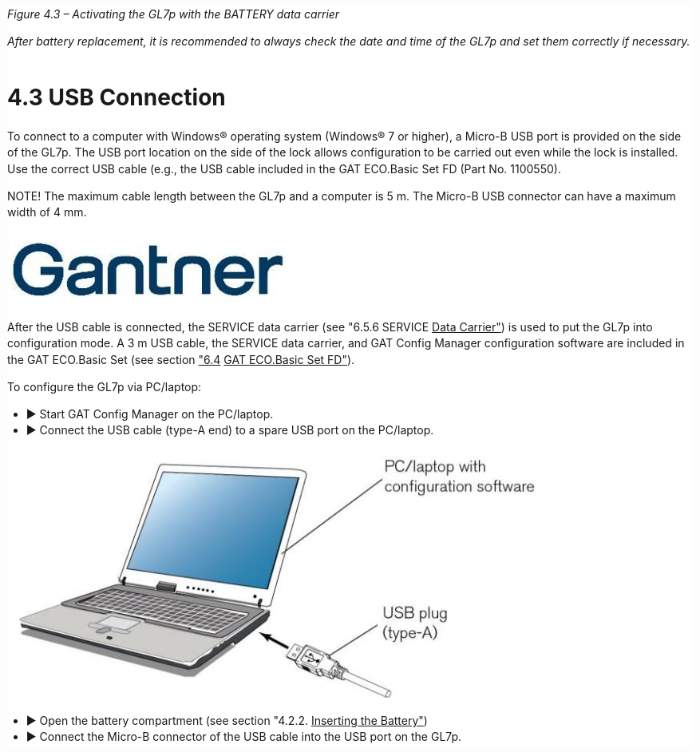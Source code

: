 *Figure 4.3 – Activating the GL7p with the BATTERY data carrier*

*After battery replacement, it is recommended to always check the date and time of the GL7p and set them correctly if necessary.*

# **4.3 USB Connection**

To connect to a computer with Windows® operating system (Windows® 7 or higher), a Micro-B USB port is provided on the side of the GL7p. The USB port location on the side of the lock allows configuration to be carried out even while the lock is installed. Use the correct USB cable (e.g., the USB cable included in the GAT ECO.Basic Set FD (Part No. 1100550).

NOTE! The maximum cable length between the GL7p and a computer is 5 m. The Micro-B USB connector can have a maximum width of 4 mm.

![](_page_33_Picture_1.jpeg)

After the USB cable is connected, the SERVICE data carrier (see "6.5.6 SERVICE [Data Carrier"](#page--1-51)) is used to put the GL7p into configuration mode. A 3 m USB cable, the SERVICE data carrier, and GAT Config Manager configuration software are included in the GAT ECO.Basic Set (see section ["6.4](#page--1-0) [GAT ECO.Basic Set FD"](#page--1-0)).

To configure the GL7p via PC/laptop:

- ► Start GAT Config Manager on the PC/laptop.
- ► Connect the USB cable (type-A end) to a spare USB port on the PC/laptop.

![](_page_33_Picture_6.jpeg)

- ► Open the battery compartment (see section "4.2.2. [Inserting the Battery"](#page--1-24))
- ► Connect the Micro-B connector of the USB cable into the USB port on the GL7p.
